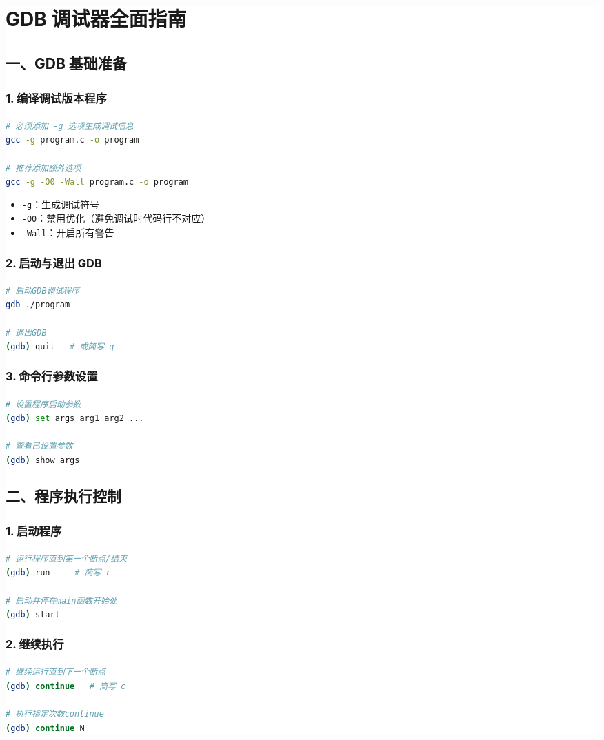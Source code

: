 # GDB 调试器全面指南

## 一、GDB 基础准备

### 1. 编译调试版本程序
```bash
# 必须添加 -g 选项生成调试信息
gcc -g program.c -o program

# 推荐添加额外选项
gcc -g -O0 -Wall program.c -o program
```
- `-g`：生成调试符号
- `-O0`：禁用优化（避免调试时代码行不对应）
- `-Wall`：开启所有警告

### 2. 启动与退出 GDB
```bash
# 启动GDB调试程序
gdb ./program

# 退出GDB
(gdb) quit   # 或简写 q
```

### 3. 命令行参数设置
```bash
# 设置程序启动参数
(gdb) set args arg1 arg2 ...

# 查看已设置参数
(gdb) show args
```

## 二、程序执行控制

### 1. 启动程序
```bash
# 运行程序直到第一个断点/结束
(gdb) run     # 简写 r

# 启动并停在main函数开始处
(gdb) start
```

### 2. 继续执行
```bash
# 继续运行直到下一个断点
(gdb) continue   # 简写 c

# 执行指定次数continue
(gdb) continue N
```
